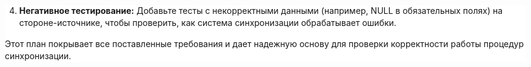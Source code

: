 4. **Негативное тестирование:** Добавьте тесты с некорректными данными (например, NULL в обязательных полях) на стороне-источнике, чтобы проверить, как система синхронизации обрабатывает ошибки.
    

Этот план покрывает все поставленные требования и дает надежную основу для проверки корректности работы процедур синхронизации.